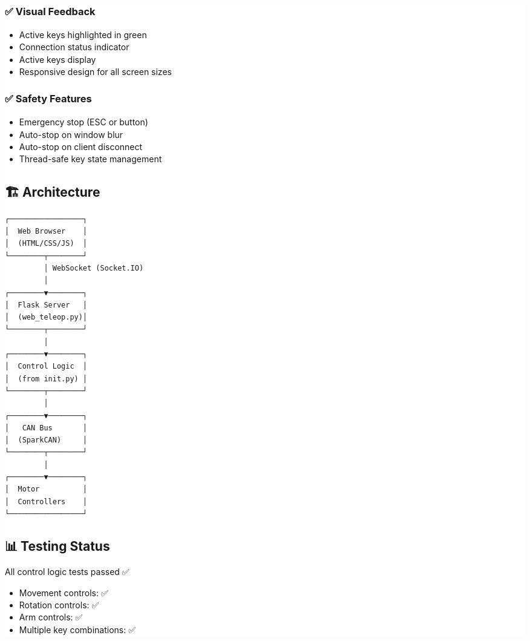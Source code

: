 ### ✅ Visual Feedback
- Active keys highlighted in green
- Connection status indicator
- Active keys display
- Responsive design for all screen sizes

### ✅ Safety Features
- Emergency stop (ESC or button)
- Auto-stop on window blur
- Auto-stop on client disconnect
- Thread-safe key state management

## 🏗️ Architecture

```
┌─────────────────┐
│  Web Browser    │
│  (HTML/CSS/JS)  │
└────────┬────────┘
         │ WebSocket (Socket.IO)
         │
┌────────▼────────┐
│  Flask Server   │
│  (web_teleop.py)│
└────────┬────────┘
         │
┌────────▼────────┐
│  Control Logic  │
│  (from init.py) │
└────────┬────────┘
         │
┌────────▼────────┐
│   CAN Bus       │
│  (SparkCAN)     │
└────────┬────────┘
         │
┌────────▼────────┐
│  Motor          │
│  Controllers    │
└─────────────────┘
```

## 📊 Testing Status

All control logic tests passed ✅

- Movement controls: ✅
- Rotation controls: ✅
- Arm controls: ✅
- Multiple key combinations: ✅
